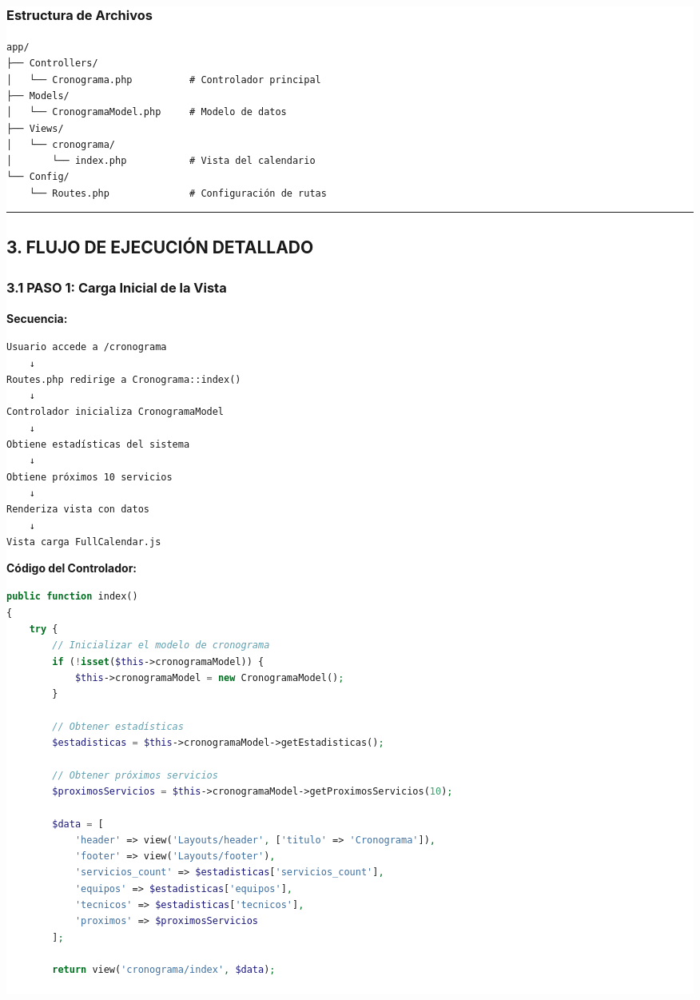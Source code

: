 ### Estructura de Archivos

```
app/
├── Controllers/
│   └── Cronograma.php          # Controlador principal
├── Models/
│   └── CronogramaModel.php     # Modelo de datos
├── Views/
│   └── cronograma/
│       └── index.php           # Vista del calendario
└── Config/
    └── Routes.php              # Configuración de rutas
```

---

## 3. FLUJO DE EJECUCIÓN DETALLADO

### 3.1 PASO 1: Carga Inicial de la Vista

**Secuencia:**
```
Usuario accede a /cronograma
    ↓
Routes.php redirige a Cronograma::index()
    ↓
Controlador inicializa CronogramaModel
    ↓
Obtiene estadísticas del sistema
    ↓
Obtiene próximos 10 servicios
    ↓
Renderiza vista con datos
    ↓
Vista carga FullCalendar.js
```

**Código del Controlador:**
```php
public function index()
{
    try {
        // Inicializar el modelo de cronograma
        if (!isset($this->cronogramaModel)) {
            $this->cronogramaModel = new CronogramaModel();
        }

        // Obtener estadísticas
        $estadisticas = $this->cronogramaModel->getEstadisticas();
        
        // Obtener próximos servicios
        $proximosServicios = $this->cronogramaModel->getProximosServicios(10);

        $data = [
            'header' => view('Layouts/header', ['titulo' => 'Cronograma']),
            'footer' => view('Layouts/footer'),
            'servicios_count' => $estadisticas['servicios_count'],
            'equipos' => $estadisticas['equipos'],
            'tecnicos' => $estadisticas['tecnicos'],
            'proximos' => $proximosServicios
        ];

        return view('cronograma/index', $data);
        
```
